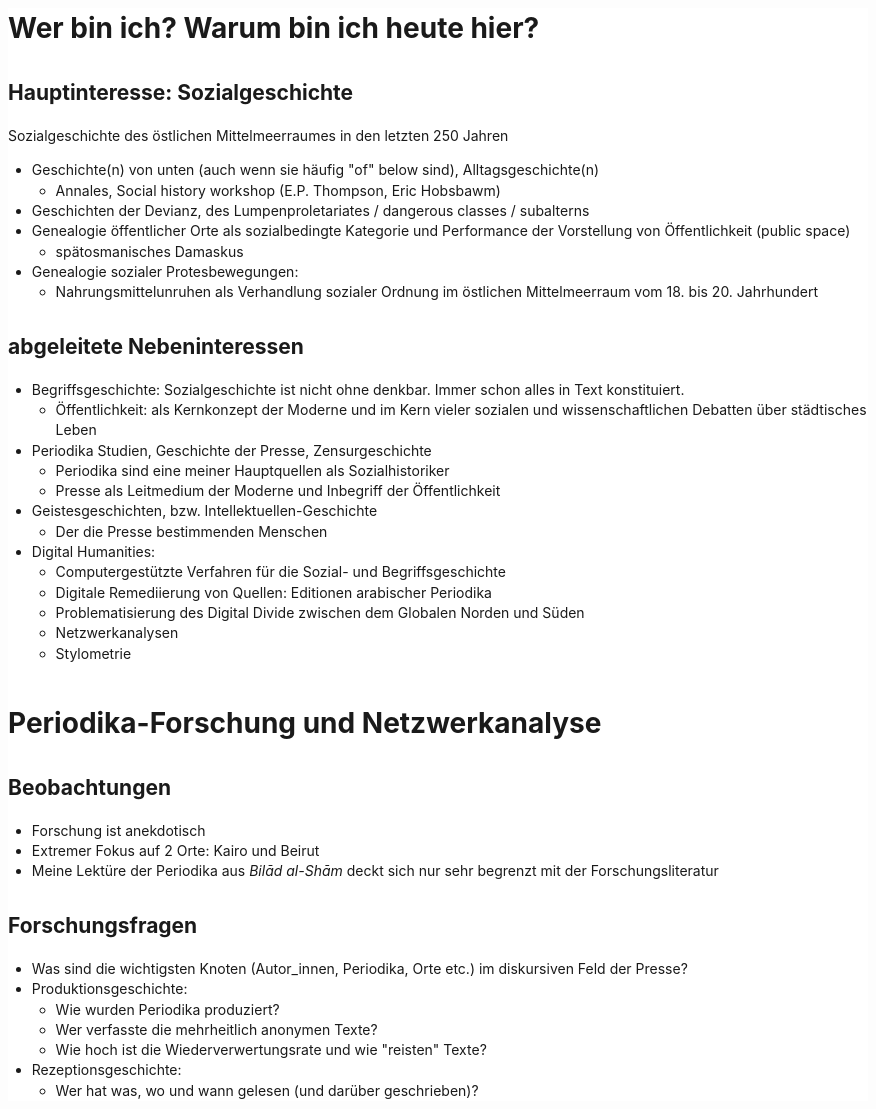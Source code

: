 
</div>

# Wer bin ich? Warum bin ich heute hier?
## Hauptinteresse: Sozialgeschichte

Sozialgeschichte des östlichen Mittelmeerraumes in den letzten 250 Jahren

- Geschichte(n) von unten (auch wenn sie häufig "of" below sind), Alltagsgeschichte(n)
    + Annales, Social history workshop (E.P. Thompson, Eric Hobsbawm)
- Geschichten der Devianz, des Lumpenproletariates / dangerous classes / subalterns
- Genealogie öffentlicher Orte als sozialbedingte Kategorie und Performance der Vorstellung von Öffentlichkeit (public space)
    + spätosmanisches Damaskus
- Genealogie sozialer Protesbewegungen:
    + Nahrungsmittelunruhen als Verhandlung sozialer Ordnung im östlichen Mittelmeerraum vom 18. bis 20. Jahrhundert

## abgeleitete Nebeninteressen

- Begriffsgeschichte: Sozialgeschichte ist nicht ohne denkbar. Immer schon alles in Text konstituiert.
    + Öffentlichkeit: als Kernkonzept der Moderne und im Kern vieler sozialen und wissenschaftlichen Debatten über städtisches Leben
- Periodika Studien, Geschichte der Presse, Zensurgeschichte
    + Periodika sind eine meiner Hauptquellen als Sozialhistoriker
    + Presse als Leitmedium der Moderne und Inbegriff der Öffentlichkeit
- Geistesgeschichten, bzw. Intellektuellen-Geschichte
    + Der die Presse bestimmenden Menschen
- Digital Humanities:
    + Computergestützte Verfahren für die Sozial- und Begriffsgeschichte
    + Digitale Remediierung von Quellen: Editionen arabischer Periodika
    + Problematisierung des Digital Divide zwischen dem Globalen Norden und Süden
    + Netzwerkanalysen
    + Stylometrie

# Periodika-Forschung und Netzwerkanalyse
## Beobachtungen

- Forschung ist anekdotisch
- Extremer Fokus auf 2 Orte: Kairo und Beirut
- Meine Lektüre der Periodika aus *Bilād al-Shām* deckt sich nur sehr begrenzt mit der Forschungsliteratur

## Forschungsfragen

- Was sind die wichtigsten Knoten (Autor_innen, Periodika, Orte etc.) im diskursiven Feld der Presse?
- Produktionsgeschichte:
    + Wie wurden Periodika produziert?
    + Wer verfasste die mehrheitlich anonymen Texte?
    + Wie hoch ist die Wiederverwertungsrate und wie "reisten" Texte?
- Rezeptionsgeschichte:
    + Wer hat was, wo und wann gelesen (und darüber geschrieben)?
